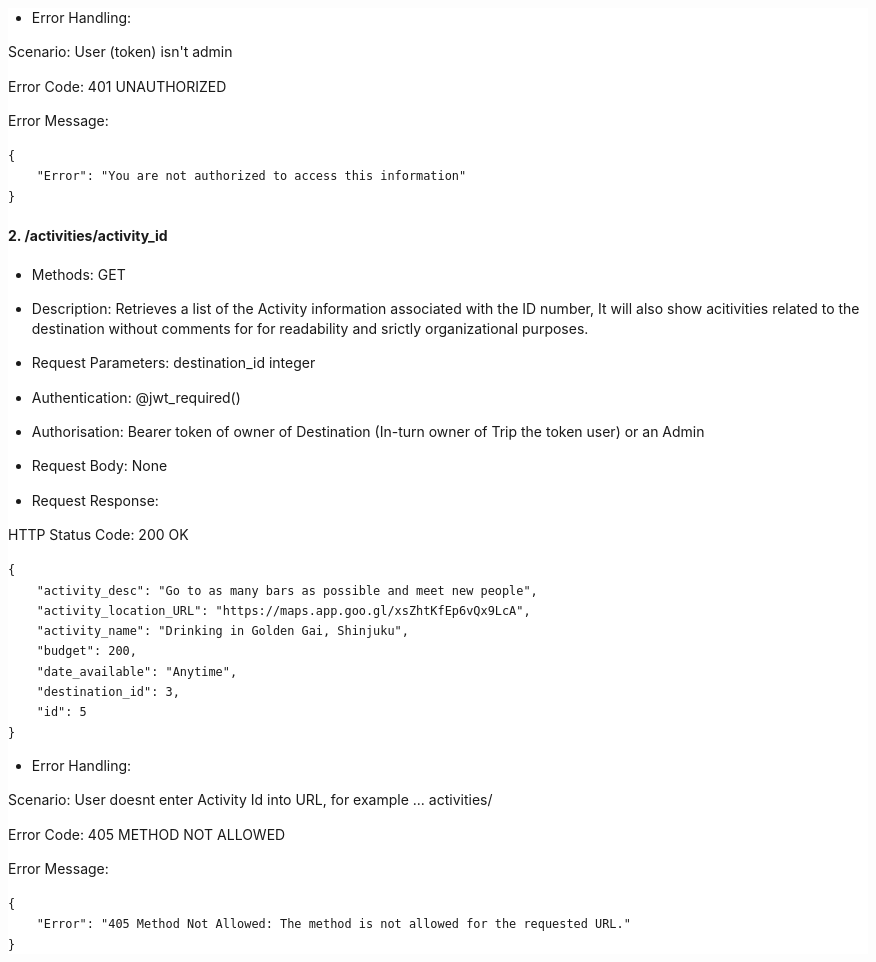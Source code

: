 * Error Handling:

Scenario: User (token) isn't admin

Error Code: 401 UNAUTHORIZED

Error Message:
```
{
	"Error": "You are not authorized to access this information"
}
```

#### 2. /activities/activity_id

* Methods: GET

* Description: Retrieves a list of the Activity information associated with the ID number, It will also show acitivities related to the destination without comments for for readability and srictly organizational purposes.

* Request Parameters: destination_id integer

* Authentication: @jwt_required()

* Authorisation: Bearer token of owner of Destination (In-turn owner of Trip the token user) or an Admin

* Request Body: None

* Request Response: 

HTTP Status Code: 200 OK


```
{
	"activity_desc": "Go to as many bars as possible and meet new people",
	"activity_location_URL": "https://maps.app.goo.gl/xsZhtKfEp6vQx9LcA",
	"activity_name": "Drinking in Golden Gai, Shinjuku",
	"budget": 200,
	"date_available": "Anytime",
	"destination_id": 3,
	"id": 5
}
```

* Error Handling:

Scenario: User doesnt enter Activity Id into URL, for example ... activities/

Error Code: 405 METHOD NOT ALLOWED

Error Message:
```
{
	"Error": "405 Method Not Allowed: The method is not allowed for the requested URL."
}
```
